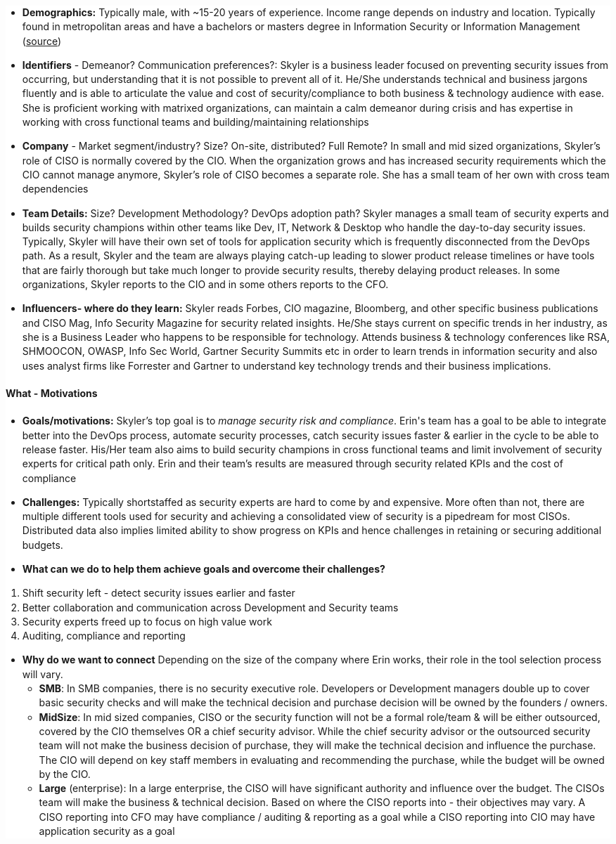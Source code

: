 * **Demographics:**  Typically male, with ~15-20 years of experience. Income range depends on industry and location. Typically found in metropolitan areas and have a bachelors or masters degree in Information Security or Information Management ([source](https://www.varonis.com/blog/ciso-skills/))

* **Identifiers** - Demeanor? Communication preferences?:  Skyler is a business leader focused on preventing security issues from occurring, but understanding that it is not possible to prevent all of it. He/She understands technical and business jargons fluently and is able to articulate the value and cost of security/compliance to both business & technology audience with ease. She is proficient working with matrixed organizations, can maintain a calm demeanor during crisis and has expertise in working with cross functional teams and building/maintaining relationships

* **Company** - Market segment/industry? Size? On-site, distributed? Full Remote? In small and mid sized organizations, Skyler’s role of CISO is normally covered by the CIO. When the organization grows and has increased security requirements which the CIO cannot manage anymore, Skyler’s role of CISO becomes a separate role.  She has a small team of her own with cross team dependencies

* **Team Details:** Size? Development Methodology? DevOps adoption path?  Skyler manages a small team of security experts and builds security champions within other teams like Dev, IT, Network & Desktop who handle the day-to-day security issues. Typically, Skyler will have their own set of tools for application security which is frequently disconnected from the DevOps path. As a result, Skyler and the team are always playing catch-up leading to slower product release timelines or have tools that are fairly thorough but take much longer to provide security results, thereby delaying product releases. In some organizations, Skyler reports to the CIO and in some others reports to the CFO.

* **Influencers- where do they learn:** Skyler  reads Forbes, CIO magazine, Bloomberg, and other specific business publications and CISO Mag, Info Security Magazine for security related insights. He/She stays current on specific trends in her industry, as she is a Business Leader who happens to be responsible for technology. Attends business & technology conferences like RSA, SHMOOCON, OWASP, Info Sec World, Gartner Security Summits etc in order to learn trends in information security and also uses analyst firms like Forrester and Gartner to understand key technology trends and their business implications.

#### What - Motivations

* **Goals/motivations:**  Skyler’s top goal is to *manage security risk and compliance*. Erin's team has a goal to be able to integrate better into the DevOps process, automate security processes, catch security issues faster & earlier in the cycle to be able to release faster. His/Her team also aims to build security champions in cross functional teams and limit involvement of security experts for critical path only. Erin and their team’s results are measured through security related KPIs and the cost of compliance

* **Challenges:** Typically shortstaffed as security experts are hard to come by and expensive. More often than not, there are multiple different tools used for security and achieving a consolidated view of security is a pipedream for most CISOs. Distributed data also implies limited ability to show progress on KPIs and hence challenges in retaining or securing additional budgets.

* **What can we do to help them achieve goals and overcome their challenges?**
1. Shift security left - detect security issues earlier and faster
1. Better collaboration and communication across Development and Security teams
1. Security experts freed up to focus on high value work
1. Auditing, compliance and reporting

* **Why do we want to connect** Depending on the size of the company where Erin works, their role in the tool selection process will vary.  
  - **SMB**: In SMB companies, there is no security executive role. Developers or Development managers double up to cover basic security checks and will make the technical decision and purchase decision will be owned by the founders / owners.
  - **MidSize**: In mid sized companies, CISO or the security function will not be a formal role/team & will be either outsourced,  covered by the CIO themselves OR a chief security advisor. While the chief security advisor or the outsourced security team will not make the business decision of purchase, they will make the technical decision and influence the purchase. The CIO will depend on key staff members in evaluating and recommending the purchase, while the budget will be owned by the CIO.
  - **Large** (enterprise): In a large enterprise, the CISO will have significant authority and influence over the budget. The CISOs team will make the business & technical decision. Based on where the CISO reports into - their objectives may vary. A CISO reporting into CFO may have compliance / auditing & reporting as a goal while a CISO reporting into CIO may have application security as a goal

